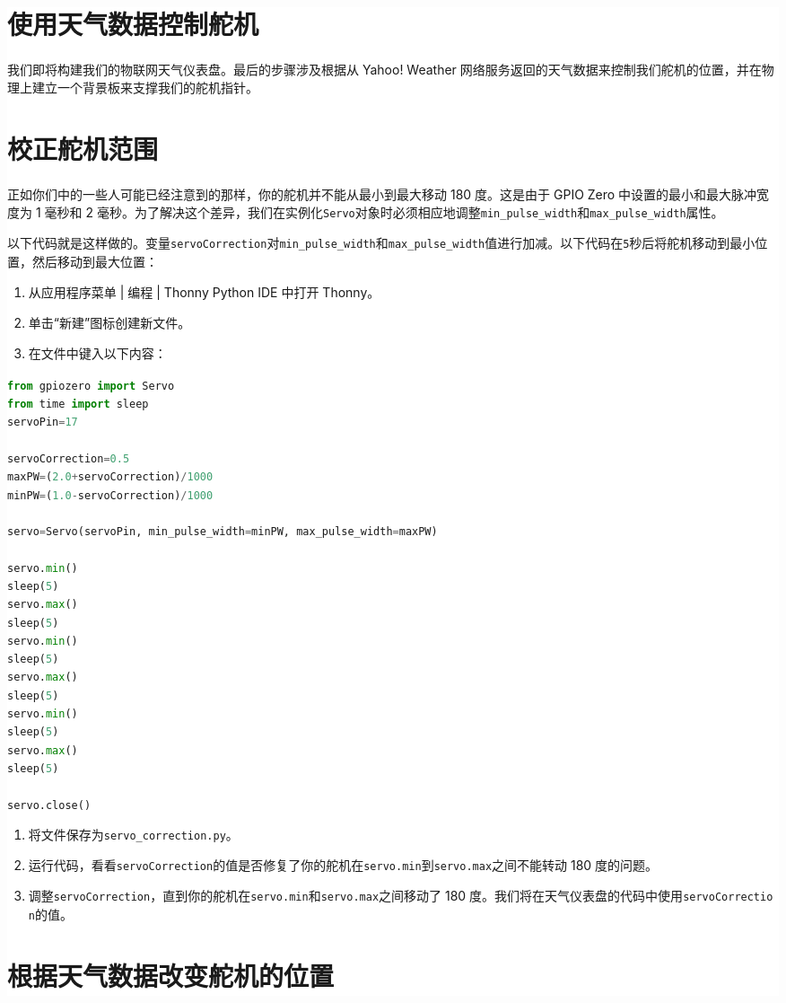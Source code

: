 # 使用天气数据控制舵机

我们即将构建我们的物联网天气仪表盘。最后的步骤涉及根据从 Yahoo! Weather 网络服务返回的天气数据来控制我们舵机的位置，并在物理上建立一个背景板来支撑我们的舵机指针。

# 校正舵机范围

正如你们中的一些人可能已经注意到的那样，你的舵机并不能从最小到最大移动 180 度。这是由于 GPIO Zero 中设置的最小和最大脉冲宽度为 1 毫秒和 2 毫秒。为了解决这个差异，我们在实例化`Servo`对象时必须相应地调整`min_pulse_width`和`max_pulse_width`属性。

以下代码就是这样做的。变量`servoCorrection`对`min_pulse_width`和`max_pulse_width`值进行加减。以下代码在`5`秒后将舵机移动到最小位置，然后移动到最大位置：

1.  从应用程序菜单 | 编程 | Thonny Python IDE 中打开 Thonny。

1.  单击“新建”图标创建新文件。

1.  在文件中键入以下内容：

```py
from gpiozero import Servo
from time import sleep
servoPin=17

servoCorrection=0.5
maxPW=(2.0+servoCorrection)/1000
minPW=(1.0-servoCorrection)/1000

servo=Servo(servoPin, min_pulse_width=minPW, max_pulse_width=maxPW)

servo.min()
sleep(5)
servo.max()
sleep(5)
servo.min()
sleep(5)
servo.max()
sleep(5)
servo.min()
sleep(5)
servo.max()
sleep(5)

servo.close()
```

1.  将文件保存为`servo_correction.py`。

1.  运行代码，看看`servoCorrection`的值是否修复了你的舵机在`servo.min`到`servo.max`之间不能转动 180 度的问题。

1.  调整`servoCorrection`，直到你的舵机在`servo.min`和`servo.max`之间移动了 180 度。我们将在天气仪表盘的代码中使用`servoCorrection`的值。

# 根据天气数据改变舵机的位置
